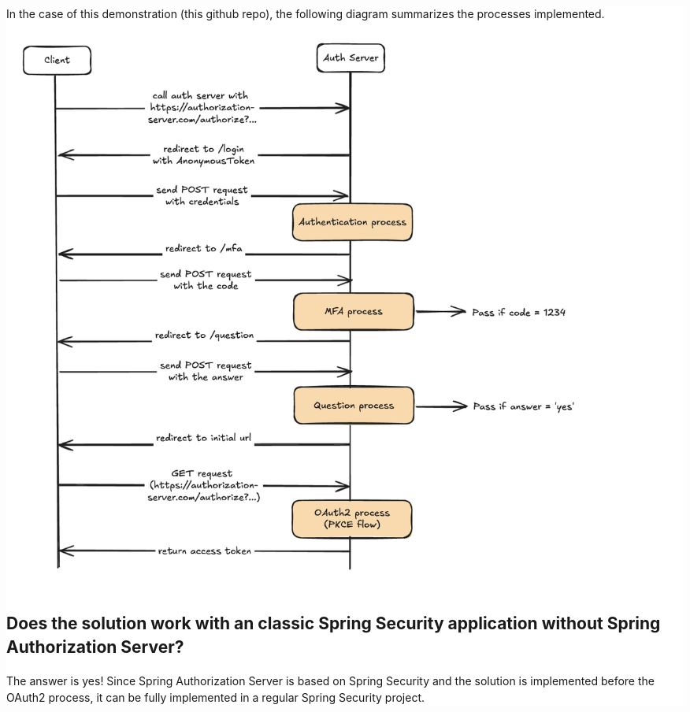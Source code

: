 In the case of this demonstration (this github repo), the following diagram summarizes the processes implemented.

<img src="media/demo_diagram.png" alt="Demon diagram" style="max-height: 700px; width: auto;">

## Does the solution work with an classic Spring Security application without Spring Authorization Server?

The answer is yes! Since Spring Authorization Server is based on Spring Security and the solution is implemented before the OAuth2 process,
it can be fully implemented in a regular Spring Security project.
